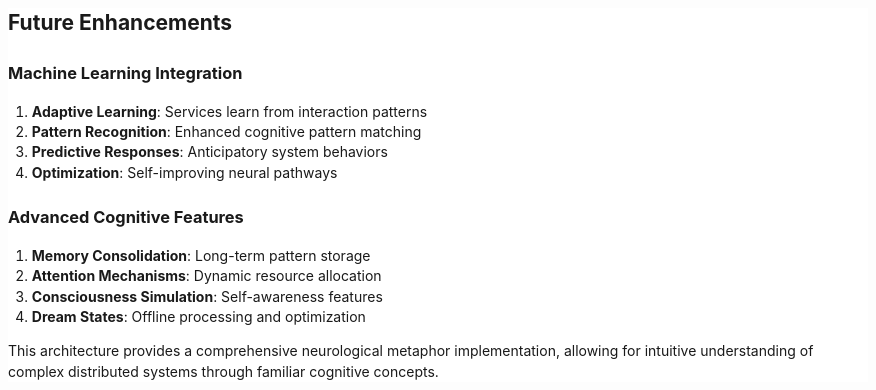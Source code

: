 ## Future Enhancements

### Machine Learning Integration
1. **Adaptive Learning**: Services learn from interaction patterns
2. **Pattern Recognition**: Enhanced cognitive pattern matching
3. **Predictive Responses**: Anticipatory system behaviors
4. **Optimization**: Self-improving neural pathways

### Advanced Cognitive Features
1. **Memory Consolidation**: Long-term pattern storage
2. **Attention Mechanisms**: Dynamic resource allocation
3. **Consciousness Simulation**: Self-awareness features
4. **Dream States**: Offline processing and optimization

This architecture provides a comprehensive neurological metaphor implementation, allowing for intuitive understanding of complex distributed systems through familiar cognitive concepts.
